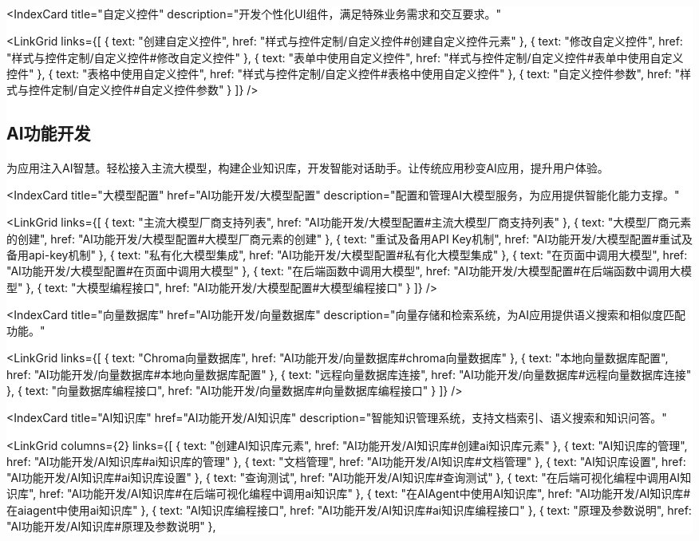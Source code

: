 <IndexCard
  title="自定义控件"
  description="开发个性化UI组件，满足特殊业务需求和交互要求。"
>
  <LinkGrid links={[
    { text: "创建自定义控件", href: "样式与控件定制/自定义控件#创建自定义控件元素" },
    { text: "修改自定义控件", href: "样式与控件定制/自定义控件#修改自定义控件" },
    { text: "表单中使用自定义控件", href: "样式与控件定制/自定义控件#表单中使用自定义控件" },
    { text: "表格中使用自定义控件", href: "样式与控件定制/自定义控件#表格中使用自定义控件" },
    { text: "自定义控件参数", href: "样式与控件定制/自定义控件#自定义控件参数" }
  ]} />
</IndexCard>

</div>

## AI功能开发

为应用注入AI智慧。轻松接入主流大模型，构建企业知识库，开发智能对话助手。让传统应用秒变AI应用，提升用户体验。

<div style={{display: 'grid', gridTemplateColumns: 'repeat(auto-fit, minmax(400px, 1fr))', gap: '20px', marginBottom: '40px'}}>

<IndexCard
  title="大模型配置"
  href="AI功能开发/大模型配置"
  description="配置和管理AI大模型服务，为应用提供智能化能力支撑。"
>
  <LinkGrid links={[
    { text: "主流大模型厂商支持列表", href: "AI功能开发/大模型配置#主流大模型厂商支持列表" },
    { text: "大模型厂商元素的创建", href: "AI功能开发/大模型配置#大模型厂商元素的创建" },
    { text: "重试及备用API Key机制", href: "AI功能开发/大模型配置#重试及备用api-key机制" },
    { text: "私有化大模型集成", href: "AI功能开发/大模型配置#私有化大模型集成" },
    { text: "在页面中调用大模型", href: "AI功能开发/大模型配置#在页面中调用大模型" },
    { text: "在后端函数中调用大模型", href: "AI功能开发/大模型配置#在后端函数中调用大模型" },
    { text: "大模型编程接口", href: "AI功能开发/大模型配置#大模型编程接口" }
  ]} />
</IndexCard>

<IndexCard
  title="向量数据库"
  href="AI功能开发/向量数据库"
  description="向量存储和检索系统，为AI应用提供语义搜索和相似度匹配功能。"
>
  <LinkGrid links={[
    { text: "Chroma向量数据库", href: "AI功能开发/向量数据库#chroma向量数据库" },
    { text: "本地向量数据库配置", href: "AI功能开发/向量数据库#本地向量数据库配置" },
    { text: "远程向量数据库连接", href: "AI功能开发/向量数据库#远程向量数据库连接" },
    { text: "向量数据库编程接口", href: "AI功能开发/向量数据库#向量数据库编程接口" }
  ]} />
</IndexCard>

<IndexCard
  title="AI知识库"
  href="AI功能开发/AI知识库"
  description="智能知识管理系统，支持文档索引、语义搜索和知识问答。"
>
  <LinkGrid columns={2} links={[
    { text: "创建AI知识库元素", href: "AI功能开发/AI知识库#创建ai知识库元素" },
    { text: "AI知识库的管理", href: "AI功能开发/AI知识库#ai知识库的管理" },
    { text: "文档管理", href: "AI功能开发/AI知识库#文档管理" },
    { text: "AI知识库设置", href: "AI功能开发/AI知识库#ai知识库设置" },
    { text: "查询测试", href: "AI功能开发/AI知识库#查询测试" },
    { text: "在后端可视化编程中调用AI知识库", href: "AI功能开发/AI知识库#在后端可视化编程中调用ai知识库" },
    { text: "在AIAgent中使用AI知识库", href: "AI功能开发/AI知识库#在aiagent中使用ai知识库" },
    { text: "AI知识库编程接口", href: "AI功能开发/AI知识库#ai知识库编程接口" },
    { text: "原理及参数说明", href: "AI功能开发/AI知识库#原理及参数说明" },